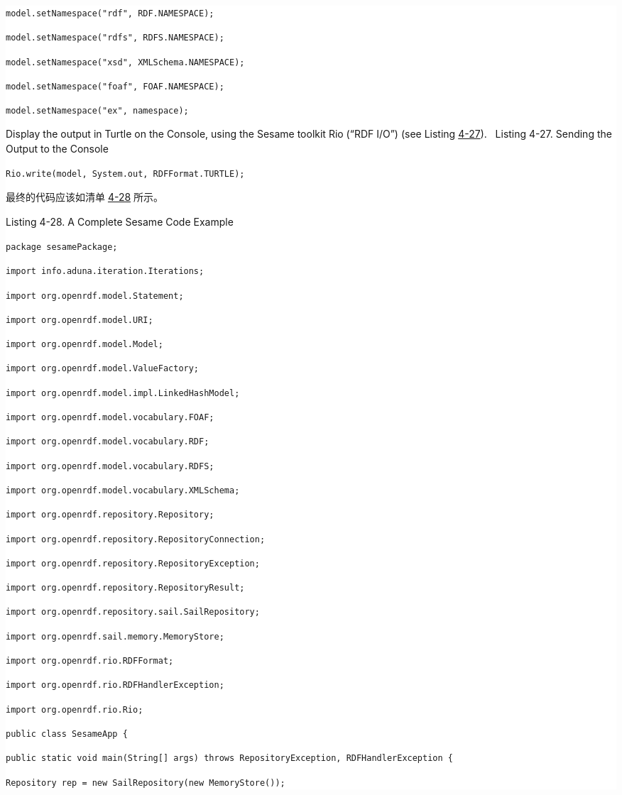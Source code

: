 `model.setNamespace("rdf", RDF.NAMESPACE);`

`model.setNamespace("rdfs", RDFS.NAMESPACE);`

`model.setNamespace("xsd", XMLSchema.NAMESPACE);`

`model.setNamespace("foaf", FOAF.NAMESPACE);`

`model.setNamespace("ex", namespace);`

Display the output in Turtle on the Console, using the Sesame toolkit Rio (“RDF I/O”) (see Listing [4-27](#FPar31)).   Listing 4-27\. Sending the Output to the Console

`Rio.write(model, System.out, RDFFormat.TURTLE);`

最终的代码应该如清单 [4-28](#FPar32) 所示。

Listing 4-28\. A Complete Sesame Code Example

`package sesamePackage;`

`import info.aduna.iteration.Iterations;`

`import org.openrdf.model.Statement;`

`import org.openrdf.model.URI;`

`import org.openrdf.model.Model;`

`import org.openrdf.model.ValueFactory;`

`import org.openrdf.model.impl.LinkedHashModel;`

`import org.openrdf.model.vocabulary.FOAF;`

`import org.openrdf.model.vocabulary.RDF;`

`import org.openrdf.model.vocabulary.RDFS;`

`import org.openrdf.model.vocabulary.XMLSchema;`

`import org.openrdf.repository.Repository;`

`import org.openrdf.repository.RepositoryConnection;`

`import org.openrdf.repository.RepositoryException;`

`import org.openrdf.repository.RepositoryResult;`

`import org.openrdf.repository.sail.SailRepository;`

`import org.openrdf.sail.memory.MemoryStore;`

`import org.openrdf.rio.RDFFormat;`

`import org.openrdf.rio.RDFHandlerException;`

`import org.openrdf.rio.Rio;`

`public class SesameApp {`

`public static void main(String[] args) throws RepositoryException, RDFHandlerException {`

`Repository rep = new SailRepository(new MemoryStore());`
